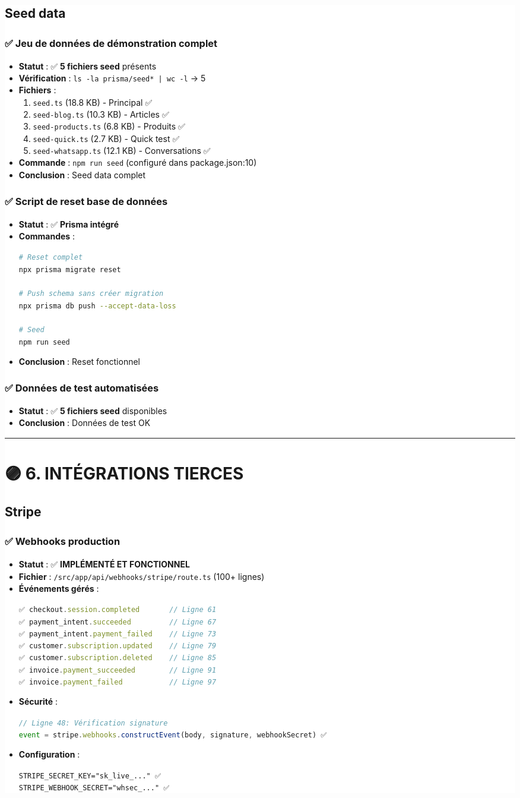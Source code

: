 
## **Seed data**

### ✅ Jeu de données de démonstration complet
- **Statut** : ✅ **5 fichiers seed** présents
- **Vérification** : `ls -la prisma/seed* | wc -l` → 5
- **Fichiers** :
  1. `seed.ts` (18.8 KB) - Principal ✅
  2. `seed-blog.ts` (10.3 KB) - Articles ✅
  3. `seed-products.ts` (6.8 KB) - Produits ✅
  4. `seed-quick.ts` (2.7 KB) - Quick test ✅
  5. `seed-whatsapp.ts` (12.1 KB) - Conversations ✅
- **Commande** : `npm run seed` (configuré dans package.json:10)
- **Conclusion** : Seed data complet

### ✅ Script de reset base de données
- **Statut** : ✅ **Prisma intégré**
- **Commandes** :
  ```bash
  # Reset complet
  npx prisma migrate reset

  # Push schema sans créer migration
  npx prisma db push --accept-data-loss

  # Seed
  npm run seed
  ```
- **Conclusion** : Reset fonctionnel

### ✅ Données de test automatisées
- **Statut** : ✅ **5 fichiers seed** disponibles
- **Conclusion** : Données de test OK

---

# 🟣 6. INTÉGRATIONS TIERCES

## **Stripe**

### ✅ Webhooks production
- **Statut** : ✅ **IMPLÉMENTÉ ET FONCTIONNEL**
- **Fichier** : `/src/app/api/webhooks/stripe/route.ts` (100+ lignes)
- **Événements gérés** :
  ```typescript
  ✅ checkout.session.completed       // Ligne 61
  ✅ payment_intent.succeeded         // Ligne 67
  ✅ payment_intent.payment_failed    // Ligne 73
  ✅ customer.subscription.updated    // Ligne 79
  ✅ customer.subscription.deleted    // Ligne 85
  ✅ invoice.payment_succeeded        // Ligne 91
  ✅ invoice.payment_failed           // Ligne 97
  ```
- **Sécurité** :
  ```typescript
  // Ligne 48: Vérification signature
  event = stripe.webhooks.constructEvent(body, signature, webhookSecret) ✅
  ```
- **Configuration** :
  ```env
  STRIPE_SECRET_KEY="sk_live_..." ✅
  STRIPE_WEBHOOK_SECRET="whsec_..." ✅
  ```